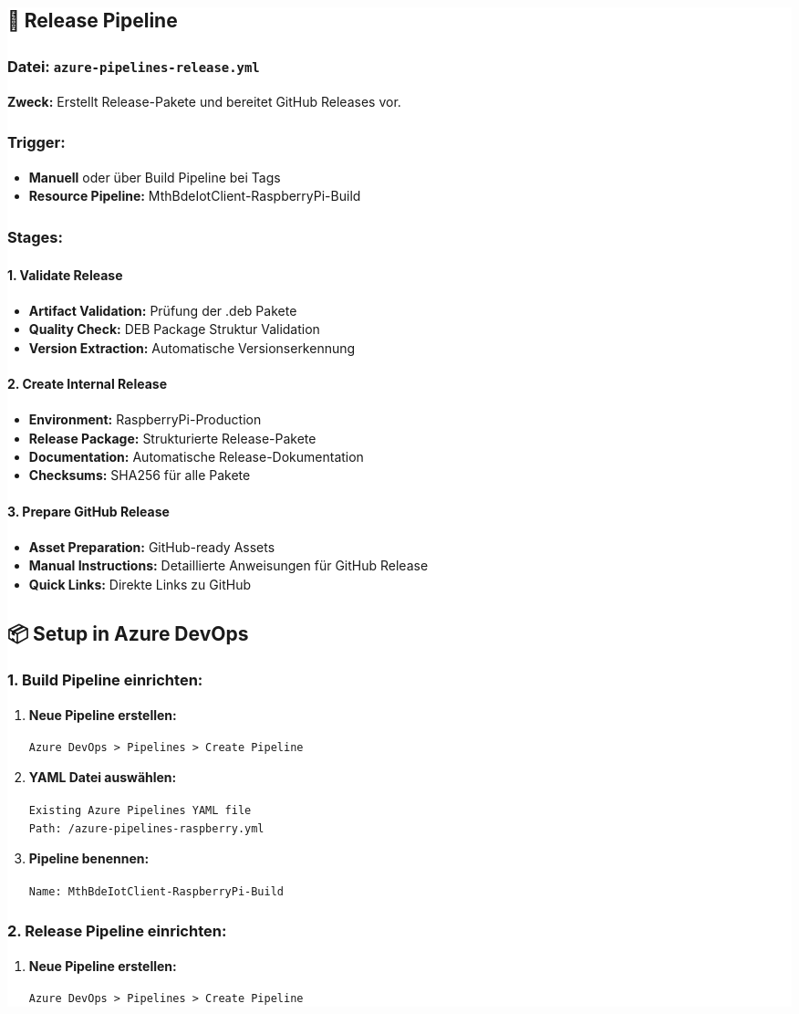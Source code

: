 ## 🚀 Release Pipeline

### Datei: `azure-pipelines-release.yml`

**Zweck:** Erstellt Release-Pakete und bereitet GitHub Releases vor.

### Trigger:
- **Manuell** oder über Build Pipeline bei Tags
- **Resource Pipeline:** MthBdeIotClient-RaspberryPi-Build

### Stages:

#### 1. Validate Release
- **Artifact Validation:** Prüfung der .deb Pakete
- **Quality Check:** DEB Package Struktur Validation
- **Version Extraction:** Automatische Versionserkennung

#### 2. Create Internal Release
- **Environment:** RaspberryPi-Production
- **Release Package:** Strukturierte Release-Pakete
- **Documentation:** Automatische Release-Dokumentation
- **Checksums:** SHA256 für alle Pakete

#### 3. Prepare GitHub Release
- **Asset Preparation:** GitHub-ready Assets
- **Manual Instructions:** Detaillierte Anweisungen für GitHub Release
- **Quick Links:** Direkte Links zu GitHub

## 📦 Setup in Azure DevOps

### 1. Build Pipeline einrichten:

1. **Neue Pipeline erstellen:**
   ```
   Azure DevOps > Pipelines > Create Pipeline
   ```

2. **YAML Datei auswählen:**
   ```
   Existing Azure Pipelines YAML file
   Path: /azure-pipelines-raspberry.yml
   ```

3. **Pipeline benennen:**
   ```
   Name: MthBdeIotClient-RaspberryPi-Build
   ```

### 2. Release Pipeline einrichten:

1. **Neue Pipeline erstellen:**
   ```
   Azure DevOps > Pipelines > Create Pipeline
   ```

